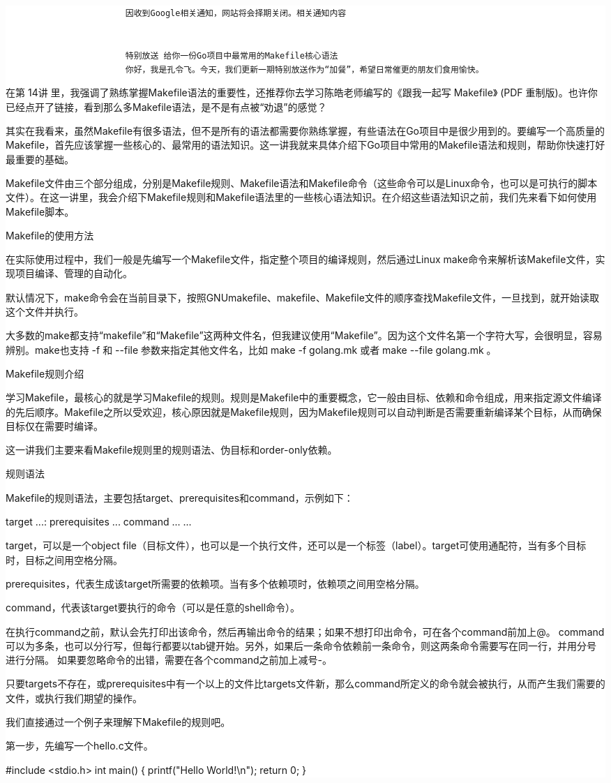 
                            
                            因收到Google相关通知，网站将会择期关闭。相关通知内容
                            
                            
                            特别放送 给你一份Go项目中最常用的Makefile核心语法
                            你好，我是孔令飞。今天，我们更新一期特别放送作为“加餐”，希望日常催更的朋友们食用愉快。

在第 14讲 里，我强调了熟练掌握Makefile语法的重要性，还推荐你去学习陈皓老师编写的《跟我一起写 Makefile》 (PDF 重制版)。也许你已经点开了链接，看到那么多Makefile语法，是不是有点被“劝退”的感觉？

其实在我看来，虽然Makefile有很多语法，但不是所有的语法都需要你熟练掌握，有些语法在Go项目中是很少用到的。要编写一个高质量的Makefile，首先应该掌握一些核心的、最常用的语法知识。这一讲我就来具体介绍下Go项目中常用的Makefile语法和规则，帮助你快速打好最重要的基础。

Makefile文件由三个部分组成，分别是Makefile规则、Makefile语法和Makefile命令（这些命令可以是Linux命令，也可以是可执行的脚本文件）。在这一讲里，我会介绍下Makefile规则和Makefile语法里的一些核心语法知识。在介绍这些语法知识之前，我们先来看下如何使用Makefile脚本。

Makefile的使用方法

在实际使用过程中，我们一般是先编写一个Makefile文件，指定整个项目的编译规则，然后通过Linux make命令来解析该Makefile文件，实现项目编译、管理的自动化。

默认情况下，make命令会在当前目录下，按照GNUmakefile、makefile、Makefile文件的顺序查找Makefile文件，一旦找到，就开始读取这个文件并执行。

大多数的make都支持“makefile”和“Makefile”这两种文件名，但我建议使用“Makefile”。因为这个文件名第一个字符大写，会很明显，容易辨别。make也支持 -f 和 --file 参数来指定其他文件名，比如 make -f golang.mk 或者 make --file golang.mk 。

Makefile规则介绍

学习Makefile，最核心的就是学习Makefile的规则。规则是Makefile中的重要概念，它一般由目标、依赖和命令组成，用来指定源文件编译的先后顺序。Makefile之所以受欢迎，核心原因就是Makefile规则，因为Makefile规则可以自动判断是否需要重新编译某个目标，从而确保目标仅在需要时编译。

这一讲我们主要来看Makefile规则里的规则语法、伪目标和order-only依赖。

规则语法

Makefile的规则语法，主要包括target、prerequisites和command，示例如下：

target ...: prerequisites ...
    command
	  ...
	  ...


target，可以是一个object file（目标文件），也可以是一个执行文件，还可以是一个标签（label）。target可使用通配符，当有多个目标时，目标之间用空格分隔。

prerequisites，代表生成该target所需要的依赖项。当有多个依赖项时，依赖项之间用空格分隔。

command，代表该target要执行的命令（可以是任意的shell命令）。


在执行command之前，默认会先打印出该命令，然后再输出命令的结果；如果不想打印出命令，可在各个command前加上@。
command可以为多条，也可以分行写，但每行都要以tab键开始。另外，如果后一条命令依赖前一条命令，则这两条命令需要写在同一行，并用分号进行分隔。
如果要忽略命令的出错，需要在各个command之前加上减号-。


只要targets不存在，或prerequisites中有一个以上的文件比targets文件新，那么command所定义的命令就会被执行，从而产生我们需要的文件，或执行我们期望的操作。

我们直接通过一个例子来理解下Makefile的规则吧。

第一步，先编写一个hello.c文件。

#include <stdio.h>
int main()
{
  printf("Hello World!\n");
  return 0;
}
